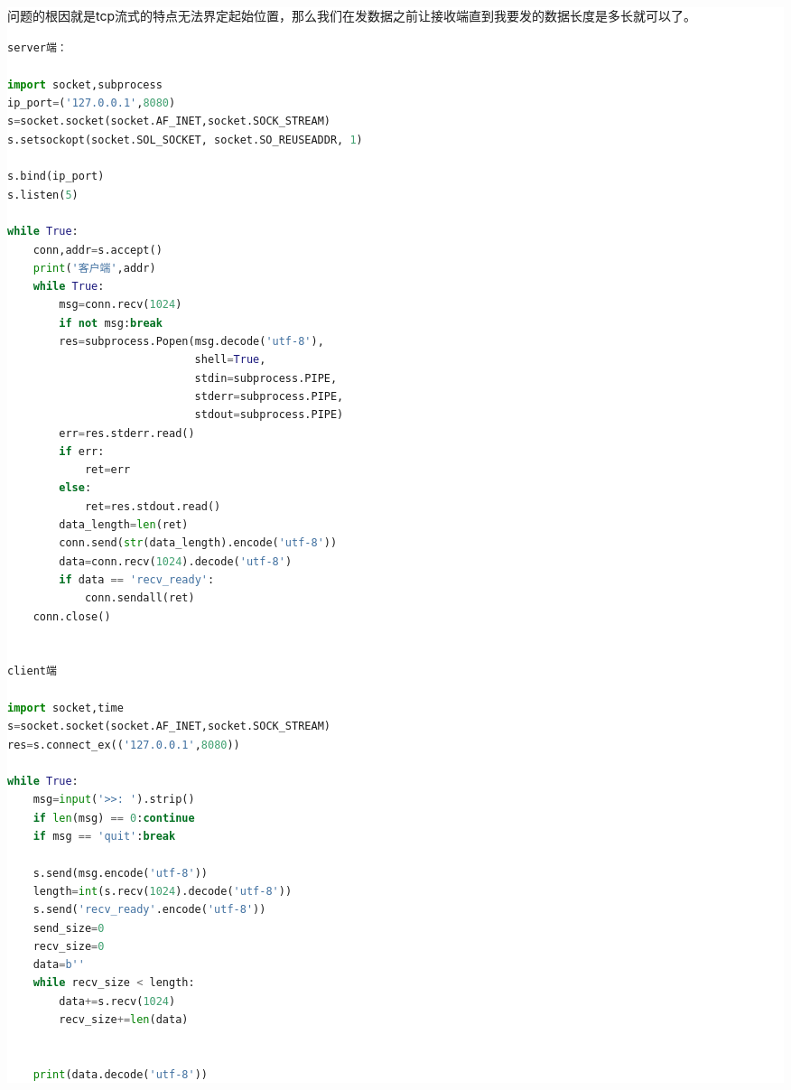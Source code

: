 问题的根因就是tcp流式的特点无法界定起始位置，那么我们在发数据之前让接收端直到我要发的数据长度是多长就可以了。

```python
server端：

import socket,subprocess
ip_port=('127.0.0.1',8080)
s=socket.socket(socket.AF_INET,socket.SOCK_STREAM)
s.setsockopt(socket.SOL_SOCKET, socket.SO_REUSEADDR, 1)

s.bind(ip_port)
s.listen(5)

while True:
    conn,addr=s.accept()
    print('客户端',addr)
    while True:
        msg=conn.recv(1024)
        if not msg:break
        res=subprocess.Popen(msg.decode('utf-8'),
                             shell=True,
                             stdin=subprocess.PIPE,
                             stderr=subprocess.PIPE,
                             stdout=subprocess.PIPE)
        err=res.stderr.read()
        if err:
            ret=err
        else:
            ret=res.stdout.read()
        data_length=len(ret)
        conn.send(str(data_length).encode('utf-8'))
        data=conn.recv(1024).decode('utf-8')
        if data == 'recv_ready':
            conn.sendall(ret)
    conn.close()
    

client端

import socket,time
s=socket.socket(socket.AF_INET,socket.SOCK_STREAM)
res=s.connect_ex(('127.0.0.1',8080))

while True:
    msg=input('>>: ').strip()
    if len(msg) == 0:continue
    if msg == 'quit':break

    s.send(msg.encode('utf-8'))
    length=int(s.recv(1024).decode('utf-8'))
    s.send('recv_ready'.encode('utf-8'))
    send_size=0
    recv_size=0
    data=b''
    while recv_size < length:
        data+=s.recv(1024)
        recv_size+=len(data)


    print(data.decode('utf-8'))
```
